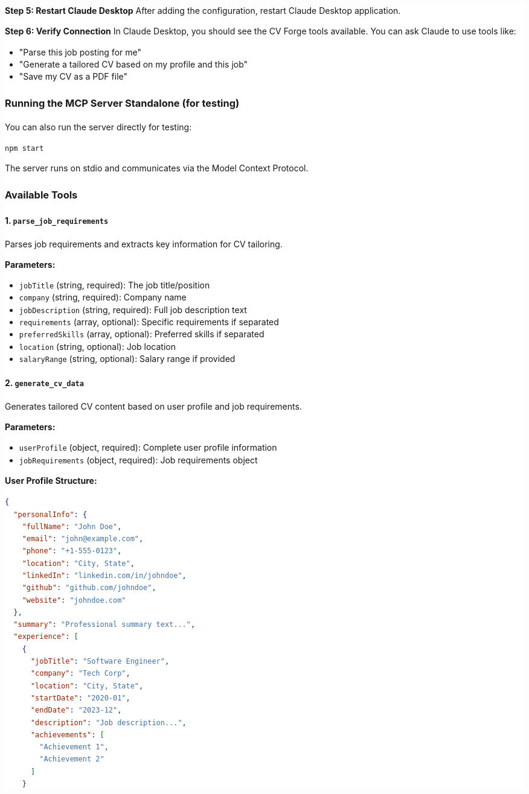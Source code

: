 **Step 5: Restart Claude Desktop**
After adding the configuration, restart Claude Desktop application.

**Step 6: Verify Connection**
In Claude Desktop, you should see the CV Forge tools available. You can ask Claude to use tools like:
- "Parse this job posting for me"
- "Generate a tailored CV based on my profile and this job"
- "Save my CV as a PDF file"

### Running the MCP Server Standalone (for testing)

You can also run the server directly for testing:
```bash
npm start
```

The server runs on stdio and communicates via the Model Context Protocol.

### Available Tools

#### 1. `parse_job_requirements`
Parses job requirements and extracts key information for CV tailoring.

**Parameters:**
- `jobTitle` (string, required): The job title/position
- `company` (string, required): Company name
- `jobDescription` (string, required): Full job description text
- `requirements` (array, optional): Specific requirements if separated
- `preferredSkills` (array, optional): Preferred skills if separated
- `location` (string, optional): Job location
- `salaryRange` (string, optional): Salary range if provided

#### 2. `generate_cv_data`
Generates tailored CV content based on user profile and job requirements.

**Parameters:**
- `userProfile` (object, required): Complete user profile information
- `jobRequirements` (object, required): Job requirements object

**User Profile Structure:**
```json
{
  "personalInfo": {
    "fullName": "John Doe",
    "email": "john@example.com",
    "phone": "+1-555-0123",
    "location": "City, State",
    "linkedIn": "linkedin.com/in/johndoe",
    "github": "github.com/johndoe",
    "website": "johndoe.com"
  },
  "summary": "Professional summary text...",
  "experience": [
    {
      "jobTitle": "Software Engineer",
      "company": "Tech Corp",
      "location": "City, State",
      "startDate": "2020-01",
      "endDate": "2023-12",
      "description": "Job description...",
      "achievements": [
        "Achievement 1",
        "Achievement 2"
      ]
    }
```